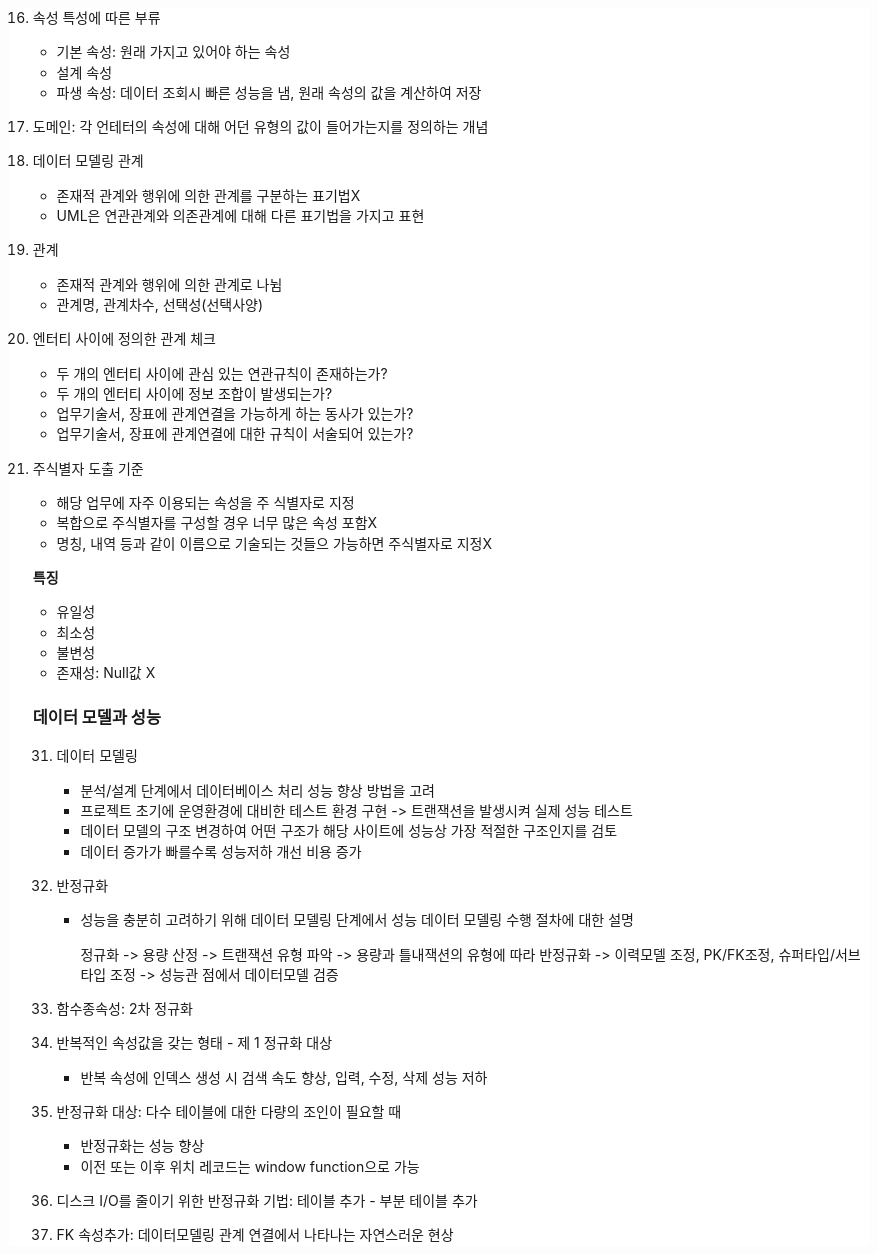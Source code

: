 16. 속성 특성에 따른 부류
    - 기본 속성: 원래 가지고 있어야 하는 속성
    - 설계 속성
    - 파생 속성: 데이터 조회시 빠른 성능을 냄, 원래 속성의 값을 계산하여 저장

18. 도메인: 각 언테터의 속성에 대해 어던 유형의 값이 들어가는지를 정의하는 개념

20. 데이터 모델링 관계
    - 존재적 관계와 행위에 의한 관계를 구분하는 표기법X
    - UML은 연관관계와 의존관계에 대해 다른 표기법을 가지고 표현
21. 관계
    - 존재적 관계와 행위에 의한 관계로 나뉨
    - 관계명, 관계차수, 선택성(선택사양)

23. 엔터티 사이에 정의한 관계 체크
    - 두 개의 엔터티 사이에 관심 있는 연관규칙이 존재하는가?
    - 두 개의 엔터티 사이에 정보 조합이 발생되는가?
    - 업무기술서, 장표에 관계연결을 가능하게 하는 동사가 있는가?
    - 업무기술서, 장표에 관계연결에 대한 규칙이 서술되어 있는가?

28. 주식별자 도출 기준

    - 해당 업무에 자주 이용되는 속성을 주 식별자로 지정
    - 복합으로 주식별자를 구성할 경우 너무 많은 속성 포함X
    - 명칭, 내역 등과 같이 이름으로 기술되는 것들으 가능하면 주식별자로 지정X

    **특징**

    - 유일성
    - 최소성
    - 불변성
    - 존재성: Null값 X

    ### 데이터 모델과 성능

    31. 데이터 모델링

        - 분석/설계 단계에서 데이터베이스 처리 성능 향상 방법을 고려
        - 프로젝트 초기에 운영환경에 대비한 테스트 환경 구현 -> 트랜잭션을 발생시켜 실제 성능 테스트
        - 데이터 모델의 구조 변경하여 어떤 구조가 해당 사이트에 성능상 가장 적절한 구조인지를 검토
        - 데이터 증가가 빠를수록 성능저하 개선 비용 증가

    32. 반정규화

        - 성능을 충분히 고려하기 위해 데이터 모델링 단계에서 성능 데이터 모델링 수행 절차에 대한 설명

          정규화 -> 용량 산정 -> 트랜잭션 유형 파악 -> 용량과 틀내잭션의 유형에 따라 반정규화 -> 이력모델 조정, PK/FK조정, 슈퍼타입/서브타입 조정 -> 성능관	점에서 데이터모델 검증

    35. 함수종속성: 2차 정규화

    37. 반복적인 속성값을 갖는 형태 - 제 1 정규화 대상
        - 반복 속성에 인덱스 생성 시 검색 속도 향상, 입력, 수정, 삭제 성능 저하

    40. 반정규화 대상: 다수 테이블에 대한 다량의 조인이 필요할 때
        - 반정규화는 성능 향상
        - 이전 또는 이후 위치 레코드는 window function으로 가능
    41. 디스크 I/O를 줄이기 위한 반정규화 기법: 테이블 추가 - 부분 테이블 추가
    42. FK 속성추가: 데이터모델링 관계 연결에서 나타나는 자연스러운 현상
